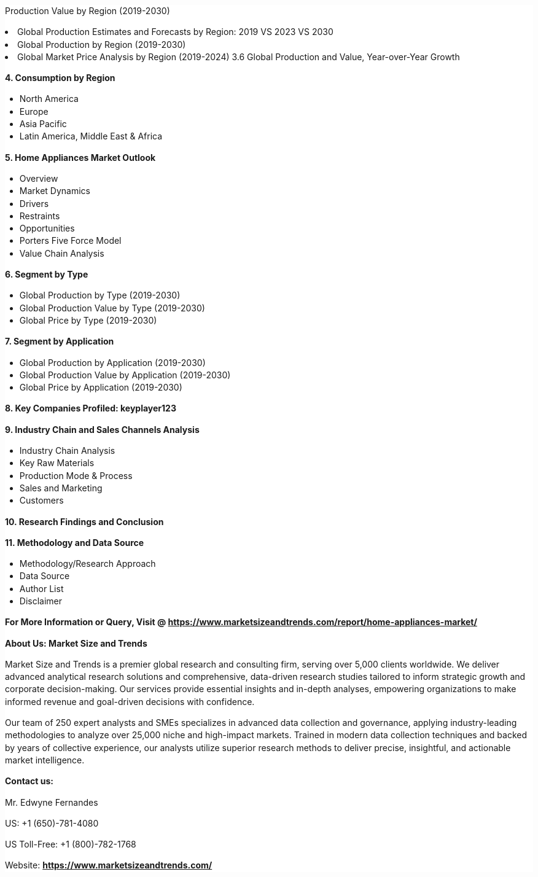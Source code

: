 Production Value by Region (2019-2030)</li><li>Global Production Estimates and Forecasts by Region: 2019 VS 2023 VS 2030</li><li>Global Production by Region (2019-2030)</li><li>Global Market Price Analysis by Region (2019-2024) 3.6 Global Production and Value, Year-over-Year Growth</li></ul><p><strong>4. Consumption by Region</strong></p><ul><li>North America</li><li>Europe</li><li>Asia Pacific</li><li>Latin America, Middle East &amp; Africa</li></ul><p><strong>5. Home Appliances Market Outlook</strong></p><ul><li>Overview</li><li>Market Dynamics</li><li>Drivers</li><li>Restraints</li><li>Opportunities</li><li>Porters Five Force Model</li><li>Value Chain Analysis&nbsp;</li></ul><p><strong>6. Segment by Type</strong></p><ul><li>Global Production by Type (2019-2030)</li><li>Global Production Value by Type (2019-2030)</li><li>Global Price by Type (2019-2030)</li></ul><p><strong>7. Segment by Application</strong></p><ul><li>Global Production by Application (2019-2030)</li><li>Global Production Value by Application (2019-2030)</li><li>Global Price by Application (2019-2030)</li></ul><p><strong>8. Key Companies Profiled: keyplayer123</strong></p><p><strong>9. Industry Chain and Sales Channels Analysis</strong></p><ul><li>Industry Chain Analysis</li><li>Key Raw Materials</li><li>Production Mode &amp; Process</li><li>Sales and Marketing</li><li>Customers</li></ul><p><strong>10. Research Findings and Conclusion</strong></p><p><strong>11. Methodology and Data Source</strong></p><ul><li>Methodology/Research Approach</li><li>Data Source</li><li>Author List</li><li>Disclaimer</li></ul></p><p><strong>For More Information or Query, Visit @ <a href="https://www.marketsizeandtrends.com/report/home-appliances-market/">https://www.marketsizeandtrends.com/report/home-appliances-market/</a></strong></p><p><strong>About Us: Market Size and Trends</strong></p><p>Market Size and Trends is a premier global research and consulting firm, serving over 5,000 clients worldwide. We deliver advanced analytical research solutions and comprehensive, data-driven research studies tailored to inform strategic growth and corporate decision-making. Our services provide essential insights and in-depth analyses, empowering organizations to make informed revenue and goal-driven decisions with confidence.</p><p>Our team of 250 expert analysts and SMEs specializes in advanced data collection and governance, applying industry-leading methodologies to analyze over 25,000 niche and high-impact markets. Trained in modern data collection techniques and backed by years of collective experience, our analysts utilize superior research methods to deliver precise, insightful, and actionable market intelligence.</p><p><strong>Contact us:</strong></p><p>Mr. Edwyne Fernandes</p><p>US: +1 (650)-781-4080</p><p>US Toll-Free: +1 (800)-782-1768</p><p>Website: <strong><a href="https://www.marketsizeandtrends.com/">https://www.marketsizeandtrends.com/</a></strong></p>
